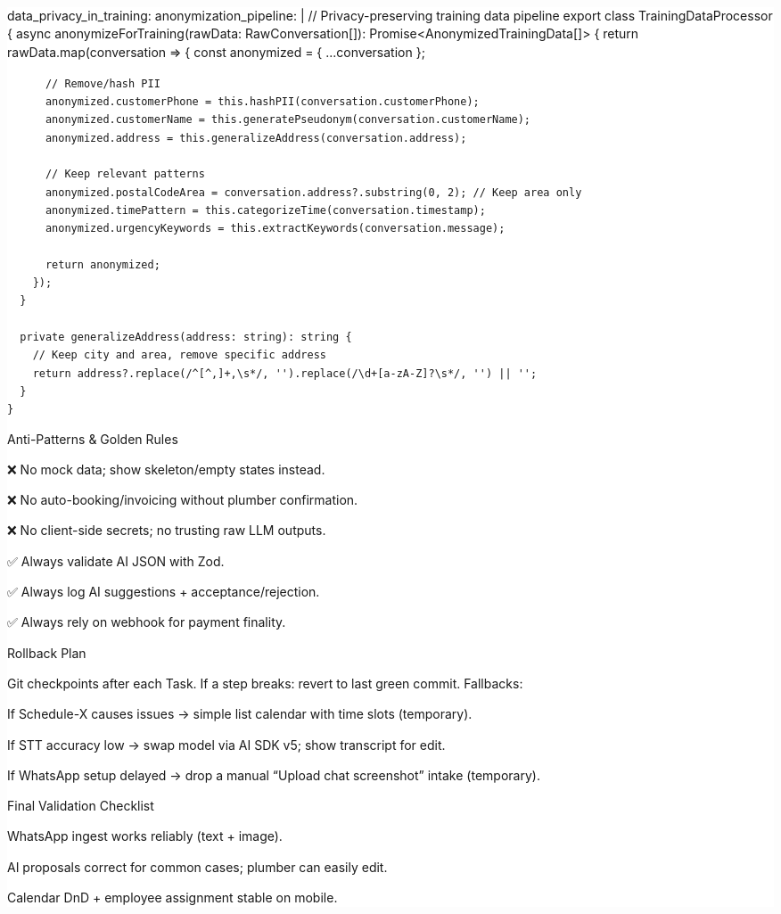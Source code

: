 data_privacy_in_training:
  anonymization_pipeline: |
    // Privacy-preserving training data pipeline
    export class TrainingDataProcessor {
      async anonymizeForTraining(rawData: RawConversation[]): Promise<AnonymizedTrainingData[]> {
        return rawData.map(conversation => {
          const anonymized = { ...conversation };
          
          // Remove/hash PII
          anonymized.customerPhone = this.hashPII(conversation.customerPhone);
          anonymized.customerName = this.generatePseudonym(conversation.customerName);
          anonymized.address = this.generalizeAddress(conversation.address);
          
          // Keep relevant patterns
          anonymized.postalCodeArea = conversation.address?.substring(0, 2); // Keep area only
          anonymized.timePattern = this.categorizeTime(conversation.timestamp);
          anonymized.urgencyKeywords = this.extractKeywords(conversation.message);
          
          return anonymized;
        });
      }
      
      private generalizeAddress(address: string): string {
        // Keep city and area, remove specific address
        return address?.replace(/^[^,]+,\s*/, '').replace(/\d+[a-zA-Z]?\s*/, '') || '';
      }
    }

Anti-Patterns & Golden Rules

❌ No mock data; show skeleton/empty states instead.

❌ No auto-booking/invoicing without plumber confirmation.

❌ No client-side secrets; no trusting raw LLM outputs.

✅ Always validate AI JSON with Zod.

✅ Always log AI suggestions + acceptance/rejection.

✅ Always rely on webhook for payment finality.

Rollback Plan

Git checkpoints after each Task. If a step breaks: revert to last green commit.
Fallbacks:

If Schedule-X causes issues → simple list calendar with time slots (temporary).

If STT accuracy low → swap model via AI SDK v5; show transcript for edit.

If WhatsApp setup delayed → drop a manual “Upload chat screenshot” intake (temporary).

Final Validation Checklist

 WhatsApp ingest works reliably (text + image).

 AI proposals correct for common cases; plumber can easily edit.

 Calendar DnD + employee assignment stable on mobile.
